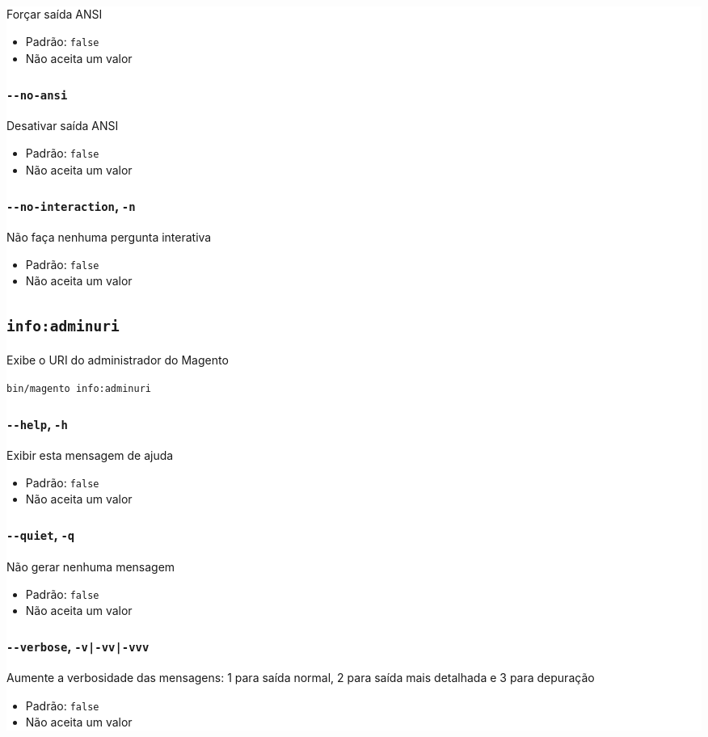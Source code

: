 Forçar saída ANSI
- Padrão: `false`
- Não aceita um valor


### `--no-ansi`

Desativar saída ANSI
- Padrão: `false`
- Não aceita um valor



### `--no-interaction`, `-n`



Não faça nenhuma pergunta interativa
- Padrão: `false`
- Não aceita um valor  

## `info:adminuri`

Exibe o URI do administrador do Magento

```bash
bin/magento info:adminuri
```

  




### `--help`, `-h`



Exibir esta mensagem de ajuda
- Padrão: `false`
- Não aceita um valor



### `--quiet`, `-q`



Não gerar nenhuma mensagem
- Padrão: `false`
- Não aceita um valor



### `--verbose`, `-v|-vv|-vvv`



Aumente a verbosidade das mensagens: 1 para saída normal, 2 para saída mais detalhada e 3 para depuração
- Padrão: `false`
- Não aceita um valor
